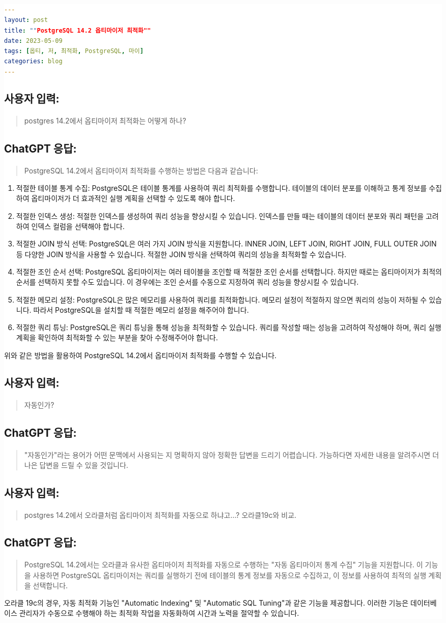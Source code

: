 ```yaml
---
layout: post
title: ""PostgreSQL 14.2 옵티마이저 최적화""
date: 2023-05-09
tags: [옵티, 저, 최적화, PostgreSQL, 마이]
categories: blog
---
```


## 사용자 입력:
> postgres 14.2에서 옵티마이저 최적화는 어떻게 하나?

## ChatGPT 응답:
> PostgreSQL 14.2에서 옵티마이저 최적화를 수행하는 방법은 다음과 같습니다:

1. 적절한 테이블 통계 수집: PostgreSQL은 테이블 통계를 사용하여 쿼리 최적화를 수행합니다. 테이블의 데이터 분포를 이해하고 통계 정보를 수집하여 옵티마이저가 더 효과적인 실행 계획을 선택할 수 있도록 해야 합니다.

2. 적절한 인덱스 생성: 적절한 인덱스를 생성하여 쿼리 성능을 향상시킬 수 있습니다. 인덱스를 만들 때는 테이블의 데이터 분포와 쿼리 패턴을 고려하여 인덱스 컬럼을 선택해야 합니다.

3. 적절한 JOIN 방식 선택: PostgreSQL은 여러 가지 JOIN 방식을 지원합니다. INNER JOIN, LEFT JOIN, RIGHT JOIN, FULL OUTER JOIN 등 다양한 JOIN 방식을 사용할 수 있습니다. 적절한 JOIN 방식을 선택하여 쿼리의 성능을 최적화할 수 있습니다.

4. 적절한 조인 순서 선택: PostgreSQL 옵티마이저는 여러 테이블을 조인할 때 적절한 조인 순서를 선택합니다. 하지만 때로는 옵티마이저가 최적의 순서를 선택하지 못할 수도 있습니다. 이 경우에는 조인 순서를 수동으로 지정하여 쿼리 성능을 향상시킬 수 있습니다.

5. 적절한 메모리 설정: PostgreSQL은 많은 메모리를 사용하여 쿼리를 최적화합니다. 메모리 설정이 적절하지 않으면 쿼리의 성능이 저하될 수 있습니다. 따라서 PostgreSQL을 설치할 때 적절한 메모리 설정을 해주어야 합니다.

6. 적절한 쿼리 튜닝: PostgreSQL은 쿼리 튜닝을 통해 성능을 최적화할 수 있습니다. 쿼리를 작성할 때는 성능을 고려하여 작성해야 하며, 쿼리 실행 계획을 확인하여 최적화할 수 있는 부분을 찾아 수정해주어야 합니다.

위와 같은 방법을 활용하여 PostgreSQL 14.2에서 옵티마이저 최적화를 수행할 수 있습니다.

## 사용자 입력:
> 자동인가?

## ChatGPT 응답:
> "자동인가"라는 용어가 어떤 문맥에서 사용되는 지 명확하지 않아 정확한 답변을 드리기 어렵습니다. 가능하다면 자세한 내용을 알려주시면 더 나은 답변을 드릴 수 있을 것입니다.

## 사용자 입력:
> postgres 14.2에서 오라클처럼 옵티마이저 최적화를 자동으로 하냐고…? 오라클19c와 비교.

## ChatGPT 응답:
> PostgreSQL 14.2에서는 오라클과 유사한 옵티마이저 최적화를 자동으로 수행하는 "자동 옵티마이저 통계 수집" 기능을 지원합니다. 이 기능을 사용하면 PostgreSQL 옵티마이저는 쿼리를 실행하기 전에 테이블의 통계 정보를 자동으로 수집하고, 이 정보를 사용하여 최적의 실행 계획을 선택합니다.

오라클 19c의 경우, 자동 최적화 기능인 "Automatic Indexing" 및 "Automatic SQL Tuning"과 같은 기능을 제공합니다. 이러한 기능은 데이터베이스 관리자가 수동으로 수행해야 하는 최적화 작업을 자동화하여 시간과 노력을 절약할 수 있습니다.
